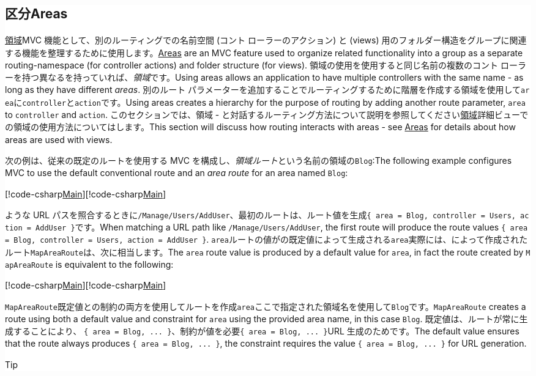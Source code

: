 ## <a name="areas"></a><span data-ttu-id="ee16a-365">区分</span><span class="sxs-lookup"><span data-stu-id="ee16a-365">Areas</span></span>

<span data-ttu-id="ee16a-366">[領域](areas.md)MVC 機能として、別のルーティングでの名前空間 (コント ローラーのアクション) と (views) 用のフォルダー構造をグループに関連する機能を整理するために使用します。</span><span class="sxs-lookup"><span data-stu-id="ee16a-366">[Areas](areas.md) are an MVC feature used to organize related functionality into a group as a separate routing-namespace (for controller actions) and folder structure (for views).</span></span> <span data-ttu-id="ee16a-367">領域の使用を使用すると同じ名前の複数のコント ローラーを持つ異なるを持っていれば、*領域*です。</span><span class="sxs-lookup"><span data-stu-id="ee16a-367">Using areas allows an application to have multiple controllers with the same name - as long as they have different *areas*.</span></span> <span data-ttu-id="ee16a-368">別のルート パラメーターを追加することでルーティングするために階層を作成する領域を使用して`area`に`controller`と`action`です。</span><span class="sxs-lookup"><span data-stu-id="ee16a-368">Using areas creates a hierarchy for the purpose of routing by adding another route parameter, `area` to `controller` and `action`.</span></span> <span data-ttu-id="ee16a-369">このセクションでは、領域 - と対話するルーティング方法について説明を参照してください[領域](areas.md)詳細ビューでの領域の使用方法についてはします。</span><span class="sxs-lookup"><span data-stu-id="ee16a-369">This section will discuss how routing interacts with areas - see [Areas](areas.md) for details about how areas are used with views.</span></span>

<span data-ttu-id="ee16a-370">次の例は、従来の既定のルートを使用する MVC を構成し、*領域ルート*という名前の領域の`Blog`:</span><span class="sxs-lookup"><span data-stu-id="ee16a-370">The following example configures MVC to use the default conventional route and an *area route* for an area named `Blog`:</span></span>

<span data-ttu-id="ee16a-371">[!code-csharp[Main](routing/sample/AreasRouting/Startup.cs?name=snippet1)]</span><span class="sxs-lookup"><span data-stu-id="ee16a-371">[!code-csharp[Main](routing/sample/AreasRouting/Startup.cs?name=snippet1)]</span></span>

<span data-ttu-id="ee16a-372">ような URL パスを照合するときに`/Manage/Users/AddUser`、最初のルートは、ルート値を生成`{ area = Blog, controller = Users, action = AddUser }`です。</span><span class="sxs-lookup"><span data-stu-id="ee16a-372">When matching a URL path like `/Manage/Users/AddUser`, the first route will produce the route values `{ area = Blog, controller = Users, action = AddUser }`.</span></span> <span data-ttu-id="ee16a-373">`area`ルートの値がの既定値によって生成される`area`実際には、によって作成されたルート`MapAreaRoute`は、次に相当します。</span><span class="sxs-lookup"><span data-stu-id="ee16a-373">The `area` route value is produced by a default value for `area`, in fact the route created by `MapAreaRoute` is equivalent to the following:</span></span>

<span data-ttu-id="ee16a-374">[!code-csharp[Main](routing/sample/AreasRouting/Startup.cs?name=snippet2)]</span><span class="sxs-lookup"><span data-stu-id="ee16a-374">[!code-csharp[Main](routing/sample/AreasRouting/Startup.cs?name=snippet2)]</span></span>

<span data-ttu-id="ee16a-375">`MapAreaRoute`既定値との制約の両方を使用してルートを作成`area`ここで指定された領域名を使用して`Blog`です。</span><span class="sxs-lookup"><span data-stu-id="ee16a-375">`MapAreaRoute` creates a route using both a default value and constraint for `area` using the provided area name, in this case `Blog`.</span></span> <span data-ttu-id="ee16a-376">既定値は、ルートが常に生成することにより、 `{ area = Blog, ... }`、制約が値を必要`{ area = Blog, ... }`URL 生成のためです。</span><span class="sxs-lookup"><span data-stu-id="ee16a-376">The default value ensures that the route always produces `{ area = Blog, ... }`, the constraint requires the value `{ area = Blog, ... }` for URL generation.</span></span>

> [!TIP]
